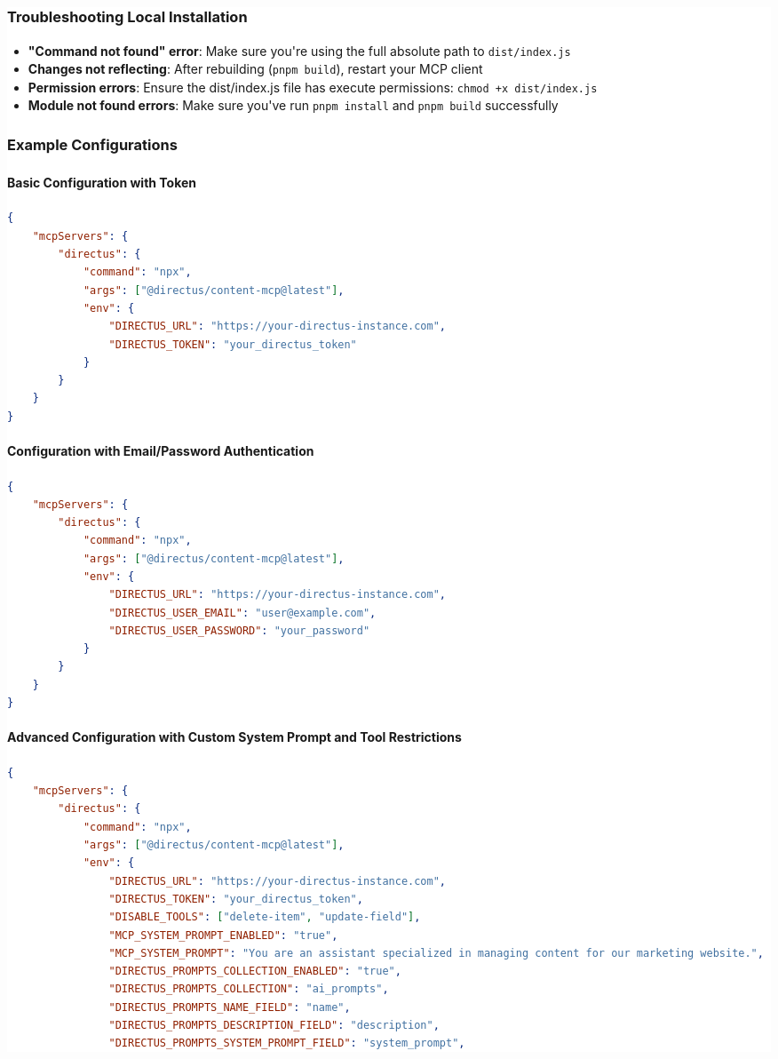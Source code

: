 ### Troubleshooting Local Installation

- **"Command not found" error**: Make sure you're using the full absolute path to `dist/index.js`
- **Changes not reflecting**: After rebuilding (`pnpm build`), restart your MCP client
- **Permission errors**: Ensure the dist/index.js file has execute permissions: `chmod +x dist/index.js`
- **Module not found errors**: Make sure you've run `pnpm install` and `pnpm build` successfully

### Example Configurations

#### Basic Configuration with Token

```json
{
	"mcpServers": {
		"directus": {
			"command": "npx",
			"args": ["@directus/content-mcp@latest"],
			"env": {
				"DIRECTUS_URL": "https://your-directus-instance.com",
				"DIRECTUS_TOKEN": "your_directus_token"
			}
		}
	}
}
```

#### Configuration with Email/Password Authentication

```json
{
	"mcpServers": {
		"directus": {
			"command": "npx",
			"args": ["@directus/content-mcp@latest"],
			"env": {
				"DIRECTUS_URL": "https://your-directus-instance.com",
				"DIRECTUS_USER_EMAIL": "user@example.com",
				"DIRECTUS_USER_PASSWORD": "your_password"
			}
		}
	}
}
```

#### Advanced Configuration with Custom System Prompt and Tool Restrictions

```json
{
	"mcpServers": {
		"directus": {
			"command": "npx",
			"args": ["@directus/content-mcp@latest"],
			"env": {
				"DIRECTUS_URL": "https://your-directus-instance.com",
				"DIRECTUS_TOKEN": "your_directus_token",
				"DISABLE_TOOLS": ["delete-item", "update-field"],
				"MCP_SYSTEM_PROMPT_ENABLED": "true",
				"MCP_SYSTEM_PROMPT": "You are an assistant specialized in managing content for our marketing website.",
				"DIRECTUS_PROMPTS_COLLECTION_ENABLED": "true",
				"DIRECTUS_PROMPTS_COLLECTION": "ai_prompts",
				"DIRECTUS_PROMPTS_NAME_FIELD": "name",
				"DIRECTUS_PROMPTS_DESCRIPTION_FIELD": "description",
				"DIRECTUS_PROMPTS_SYSTEM_PROMPT_FIELD": "system_prompt",
```
